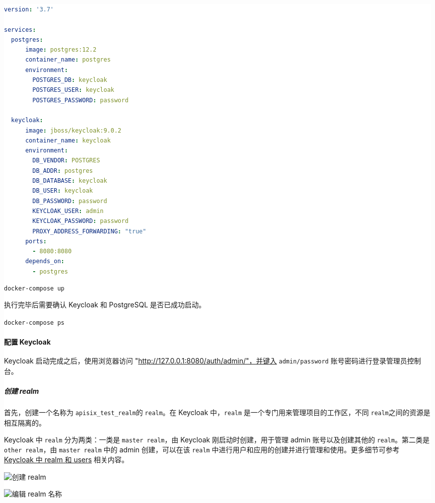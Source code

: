 ```yaml
version: '3.7'

services:
  postgres:
      image: postgres:12.2
      container_name: postgres
      environment:
        POSTGRES_DB: keycloak
        POSTGRES_USER: keycloak
        POSTGRES_PASSWORD: password

  keycloak:
      image: jboss/keycloak:9.0.2
      container_name: keycloak
      environment:
        DB_VENDOR: POSTGRES
        DB_ADDR: postgres
        DB_DATABASE: keycloak
        DB_USER: keycloak
        DB_PASSWORD: password
        KEYCLOAK_USER: admin
        KEYCLOAK_PASSWORD: password
        PROXY_ADDRESS_FORWARDING: "true"
      ports:
        - 8080:8080
      depends_on:
        - postgres
```

```shell
docker-compose up
```

执行完毕后需要确认 Keycloak 和 PostgreSQL 是否已成功启动。

```shell
docker-compose ps
```

#### 配置 Keycloak

Keycloak 启动完成之后，使用浏览器访问 "http://127.0.0.1:8080/auth/admin/"，并键入 `admin/password` 账号密码进行登录管理员控制台。

##### 创建 realm

首先，创建一个名称为 `apisix_test_realm`的 `realm`。在 Keycloak 中，`realm` 是一个专门用来管理项目的工作区，不同 `realm`之间的资源是相互隔离的。

Keycloak 中 `realm` 分为两类：一类是 `master realm`，由 Keycloak 刚启动时创建，用于管理 admin 账号以及创建其他的 `realm`。第二类是 `other realm`，由 `master realm` 中的 admin 创建，可以在该 `realm` 中进行用户和应用的创建并进行管理和使用。更多细节可参考 [Keycloak 中 realm 和 users](https://www.keycloak.org/docs/latest/getting_started/index.html#realms-and-users) 相关内容。

![创建 realm](https://static.apiseven.com/202108/1639101202459-72803240-b358-4c69-a9ca-4b6751a8547d.png)

![编辑 realm 名称](https://static.apiseven.com/202108/1639101243617-0498379f-392e-4837-8f37-eee558c21e3d.png)
